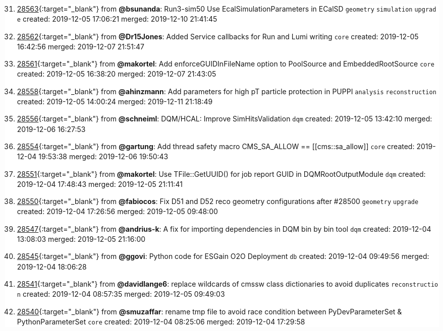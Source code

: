 
31. [28563](http://github.com/cms-sw/cmssw/pull/28563){:target="_blank"}  from **@bsunanda**: Run3-sim50 Use EcalSimulationParameters in ECalSD `geometry`  `simulation`  `upgrade`  created: 2019-12-05 17:06:21 merged: 2019-12-10 21:41:45



32. [28562](http://github.com/cms-sw/cmssw/pull/28562){:target="_blank"}  from **@Dr15Jones**: Added Service callbacks for Run and Lumi writing `core`  created: 2019-12-05 16:42:56 merged: 2019-12-07 21:51:47



33. [28561](http://github.com/cms-sw/cmssw/pull/28561){:target="_blank"}  from **@makortel**: Add enforceGUIDInFileName option to PoolSource and EmbeddedRootSource `core`  created: 2019-12-05 16:38:20 merged: 2019-12-07 21:43:05



34. [28558](http://github.com/cms-sw/cmssw/pull/28558){:target="_blank"}  from **@ahinzmann**: Add parameters for high pT particle protection in PUPPI `analysis`  `reconstruction`  created: 2019-12-05 14:00:24 merged: 2019-12-11 21:18:49



35. [28556](http://github.com/cms-sw/cmssw/pull/28556){:target="_blank"}  from **@schneiml**: DQM/HCAL: Improve SimHitsValidation `dqm`  created: 2019-12-05 13:42:10 merged: 2019-12-06 16:27:53



36. [28554](http://github.com/cms-sw/cmssw/pull/28554){:target="_blank"}  from **@gartung**: Add thread safety macro CMS_SA_ALLOW == [[cms::sa_allow]] `core`  created: 2019-12-04 19:53:38 merged: 2019-12-06 19:50:43



37. [28551](http://github.com/cms-sw/cmssw/pull/28551){:target="_blank"}  from **@makortel**: Use TFile::GetUUID() for job report GUID in DQMRootOutputModule `dqm`  created: 2019-12-04 17:48:43 merged: 2019-12-05 21:11:41



38. [28550](http://github.com/cms-sw/cmssw/pull/28550){:target="_blank"}  from **@fabiocos**: Fix D51 and D52 reco geometry configurations after #28500 `geometry`  `upgrade`  created: 2019-12-04 17:26:56 merged: 2019-12-05 09:48:00



39. [28547](http://github.com/cms-sw/cmssw/pull/28547){:target="_blank"}  from **@andrius-k**: A fix for importing dependencies in DQM bin by bin tool `dqm`  created: 2019-12-04 13:08:03 merged: 2019-12-05 21:16:00



40. [28545](http://github.com/cms-sw/cmssw/pull/28545){:target="_blank"}  from **@ggovi**: Python code for ESGain O2O Deployment  `db`  created: 2019-12-04 09:49:56 merged: 2019-12-04 18:06:28



41. [28541](http://github.com/cms-sw/cmssw/pull/28541){:target="_blank"}  from **@davidlange6**: replace wildcards of cmssw class dictionaries to avoid duplicates `reconstruction`  created: 2019-12-04 08:57:35 merged: 2019-12-05 09:49:03



42. [28540](http://github.com/cms-sw/cmssw/pull/28540){:target="_blank"}  from **@smuzaffar**: rename tmp file to avoid race condition between PyDevParameterSet & PythonParameterSet `core`  created: 2019-12-04 08:25:06 merged: 2019-12-04 17:29:58
